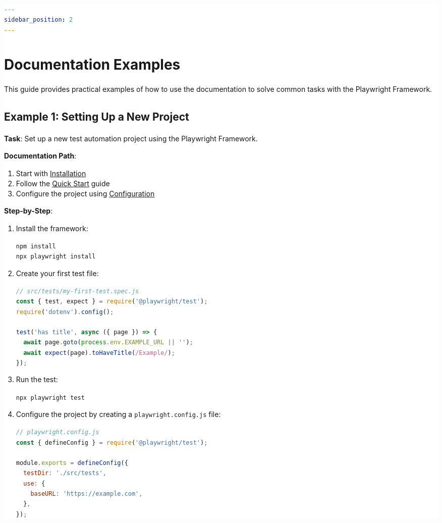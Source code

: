 ```yaml
---
sidebar_position: 2
---
```


# Documentation Examples

This guide provides practical examples of how to use the documentation to solve common tasks with the Playwright Framework.

## Example 1: Setting Up a New Project

**Task**: Set up a new test automation project using the Playwright Framework.

**Documentation Path**:

1. Start with [Installation](../getting-started/installation)
2. Follow the [Quick Start](../getting-started/quick-start) guide
3. Configure the project using [Configuration](../getting-started/configuration)

**Step-by-Step**:

1. Install the framework:
   ```bash
   npm install
   npx playwright install
   ```

2. Create your first test file:
   ```javascript
   // src/tests/my-first-test.spec.js
   const { test, expect } = require('@playwright/test');
   require('dotenv').config();

   test('has title', async ({ page }) => {
     await page.goto(process.env.EXAMPLE_URL || '');
     await expect(page).toHaveTitle(/Example/);
   });
   ```

3. Run the test:
   ```bash
   npx playwright test
   ```

4. Configure the project by creating a `playwright.config.js` file:
   ```javascript
   // playwright.config.js
   const { defineConfig } = require('@playwright/test');

   module.exports = defineConfig({
     testDir: './src/tests',
     use: {
       baseURL: 'https://example.com',
     },
   });
   ```
